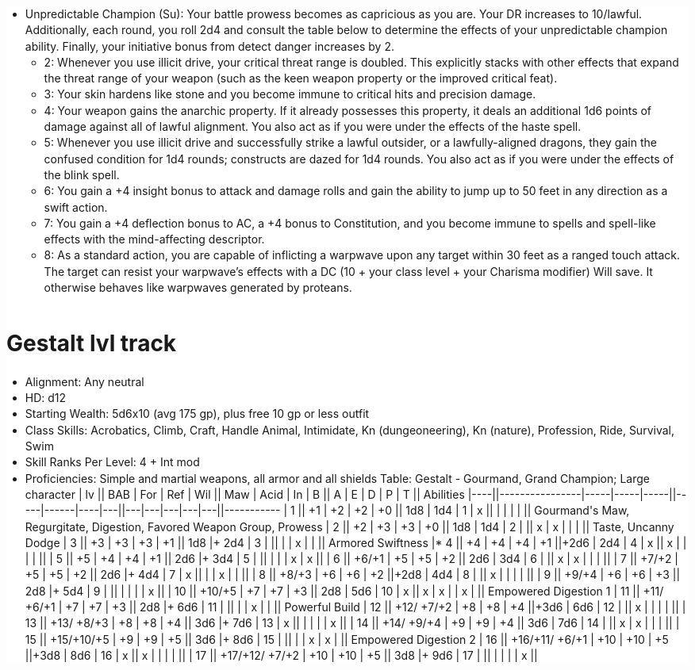 - Unpredictable Champion (Su): Your battle prowess becomes as capricious as you are. Your DR increases to 10/lawful. Additionally, each round, you roll 2d4 and consult the table below to determine the effects of your unpredictable champion ability. Finally, your initiative bonus from detect danger increases by 2.
    - 2: Whenever you use illicit drive, your critical threat range is doubled. This explicitly stacks with other effects that expand the threat range of your weapon (such as the keen weapon property or the improved critical feat).
    - 3: Your skin hardens like stone and you become immune to critical hits and precision damage.
    - 4: Your weapon gains the anarchic property. If it already possesses this property, it deals an additional 1d6 points of damage against all of lawful alignment. You also act as if you were under the effects of the haste spell.
    - 5: Whenever you use illicit drive and successfully strike a lawful outsider, or a lawfully-aligned dragons, they gain the confused condition for 1d4 rounds; constructs are dazed for 1d4 rounds. You also act as if you were under the effects of the blink spell.
    - 6: You gain a +4 insight bonus to attack and damage rolls and gain the ability to jump up to 50 feet in any direction as a swift action.
    - 7: You gain a +4 deflection bonus to AC, a +4 bonus to Constitution, and you become immune to spells and spell-like effects with the mind-affecting descriptor.
    - 8: As a standard action, you are capable of inflicting a warpwave upon any target within 30 feet as a ranged touch attack. The target can resist your warpwave’s effects with a DC (10 + your class level + your Charisma modifier) Will save. It otherwise behaves like warpwaves generated by proteans.

# Gestalt lvl track
- Alignment: Any neutral
- HD: d12
- Starting Wealth: 5d6x10 (avg 175 gp), plus free 10 gp or less outfit
- Class Skills: Acrobatics, Climb, Craft, Handle Animal, Intimidate, Kn (dungeoneering), Kn (nature), Profession, Ride, Survival, Swim
- Skill Ranks Per Level: 4 + Int mod
- Proficiencies: Simple and martial weapons, all armor and all shields
Table: Gestalt - Gourmand, Grand Champion; Large character
| lv || BAB            | For | Ref | Wil || Maw | Acid | In | B || A | E | D | P | T || Abilities
|----||----------------|-----|-----|-----||-----|------|----|---||---|---|---|---|---||-----------
|  1 ||             +1 |  +2 |  +2 |  +0 || 1d8 |  1d4 |  1 | x ||   |   |   |   |   || Gourmand's Maw, Regurgitate, Digestion, Favored Weapon Group, Prowess
|  2 ||             +2 |  +3 |  +3 |  +0 || 1d8 |  1d4 |  2 |   || x | x |   |   |   || Taste, Uncanny Dodge
|  3 ||             +3 |  +3 |  +3 |  +1 || 1d8 |+ 2d4 |  3 |   ||   |   | x |   |   || Armored Swiftness
|* 4 ||             +4 |  +4 |  +4 |  +1 ||+2d6 |  2d4 |  4 | x || x |   |   |   |   ||
|  5 ||             +5 |  +4 |  +4 |  +1 || 2d6 |+ 3d4 |  5 |   ||   |   |   | x | x ||
|  6 ||          +6/+1 |  +5 |  +5 |  +2 || 2d6 |  3d4 |  6 |   || x | x |   |   |   ||
|  7 ||          +7/+2 |  +5 |  +5 |  +2 || 2d6 |+ 4d4 |  7 | x ||   |   | x |   |   ||
|  8 ||          +8/+3 |  +6 |  +6 |  +2 ||+2d8 |  4d4 |  8 |   || x |   |   |   |   ||
|  9 ||          +9/+4 |  +6 |  +6 |  +3 || 2d8 |+ 5d4 |  9 |   ||   |   |   |   | x ||
| 10 ||         +10/+5 |  +7 |  +7 |  +3 || 2d8 |  5d6 | 10 | x || x | x |   | x |   || Empowered Digestion 1
| 11 ||     +11/ +6/+1 |  +7 |  +7 |  +3 || 2d8 |+ 6d6 | 11 |   ||   |   | x |   |   || Powerful Build
| 12 ||     +12/ +7/+2 |  +8 |  +8 |  +4 ||+3d6 |  6d6 | 12 |   || x |   |   |   |   ||
| 13 ||     +13/ +8/+3 |  +8 |  +8 |  +4 || 3d6 |+ 7d6 | 13 | x ||   |   |   |   | x ||
| 14 ||     +14/ +9/+4 |  +9 |  +9 |  +4 || 3d6 |  7d6 | 14 |   || x | x |   |   |   ||
| 15 ||     +15/+10/+5 |  +9 |  +9 |  +5 || 3d6 |+ 8d6 | 15 |   ||   |   | x | x |   || Empowered Digestion 2
| 16 || +16/+11/ +6/+1 | +10 | +10 |  +5 ||+3d8 |  8d6 | 16 | x || x |   |   |   |   ||
| 17 || +17/+12/ +7/+2 | +10 | +10 |  +5 || 3d8 |+ 9d6 | 17 |   ||   |   |   |   | x ||
